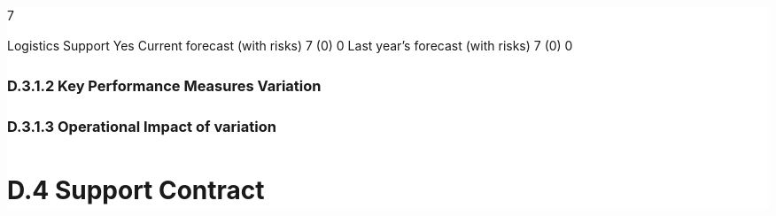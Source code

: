 7
</td>
<td>
Logistics
</td>
<td>Support</td>
<td>
Yes
</td>
<td></td>
</tr>
<tr>
<td colspan="2">Current forecast (with risks)</td>
<td></td>
<td>
7 (0)
</td>
<td>
0
</td>
</tr>
<tr>
<td colspan="2">Last year’s forecast (with risks)</td>
<td></td>
<td>
7 (0)
</td>
<td>
0
</td>
</tr>
</tbody>
</table>

### D.3.1.2 Key Performance Measures Variation

### D.3.1.3 Operational Impact of variation

# D.4 Support Contract
